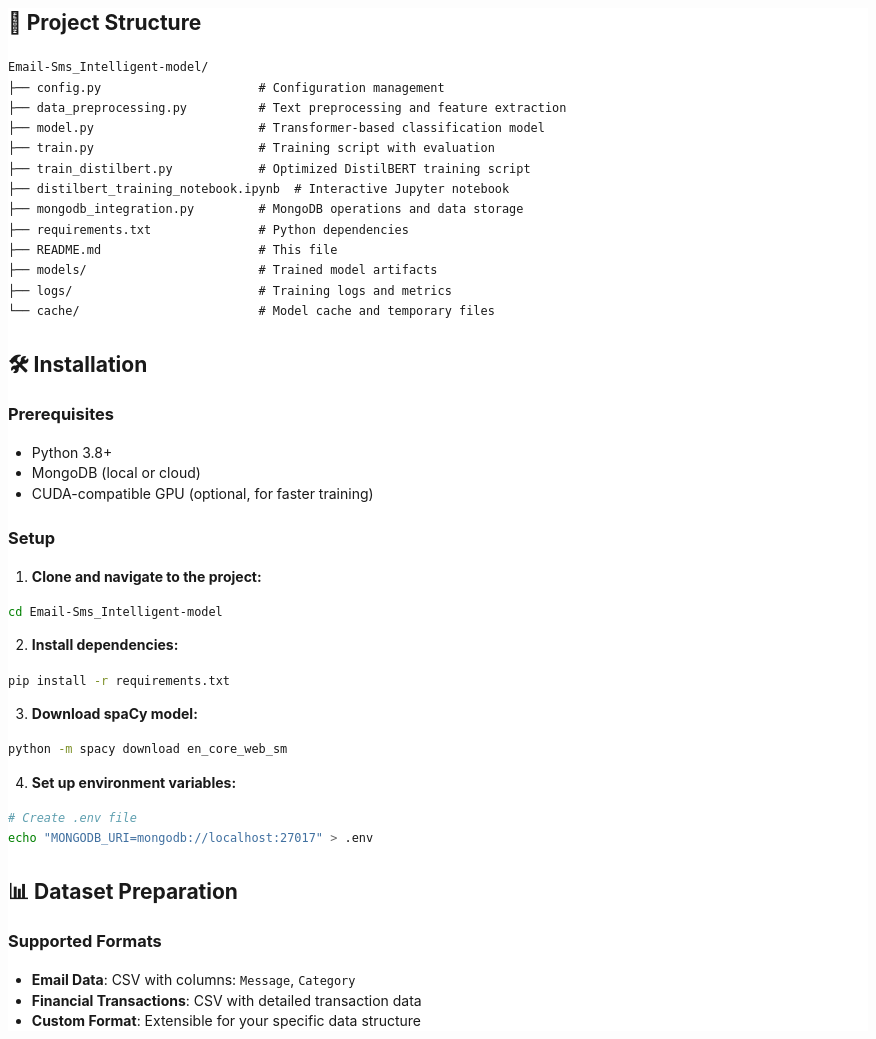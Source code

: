 ## 📁 Project Structure

```
Email-Sms_Intelligent-model/
├── config.py                      # Configuration management
├── data_preprocessing.py          # Text preprocessing and feature extraction
├── model.py                       # Transformer-based classification model
├── train.py                       # Training script with evaluation
├── train_distilbert.py            # Optimized DistilBERT training script
├── distilbert_training_notebook.ipynb  # Interactive Jupyter notebook
├── mongodb_integration.py         # MongoDB operations and data storage
├── requirements.txt               # Python dependencies
├── README.md                      # This file
├── models/                        # Trained model artifacts
├── logs/                          # Training logs and metrics
└── cache/                         # Model cache and temporary files
```

## 🛠️ Installation

### Prerequisites
- Python 3.8+
- MongoDB (local or cloud)
- CUDA-compatible GPU (optional, for faster training)

### Setup

1. **Clone and navigate to the project:**
```bash
cd Email-Sms_Intelligent-model
```

2. **Install dependencies:**
```bash
pip install -r requirements.txt
```

3. **Download spaCy model:**
```bash
python -m spacy download en_core_web_sm
```

4. **Set up environment variables:**
```bash
# Create .env file
echo "MONGODB_URI=mongodb://localhost:27017" > .env
```

## 📊 Dataset Preparation

### Supported Formats
- **Email Data**: CSV with columns: `Message`, `Category`
- **Financial Transactions**: CSV with detailed transaction data
- **Custom Format**: Extensible for your specific data structure
